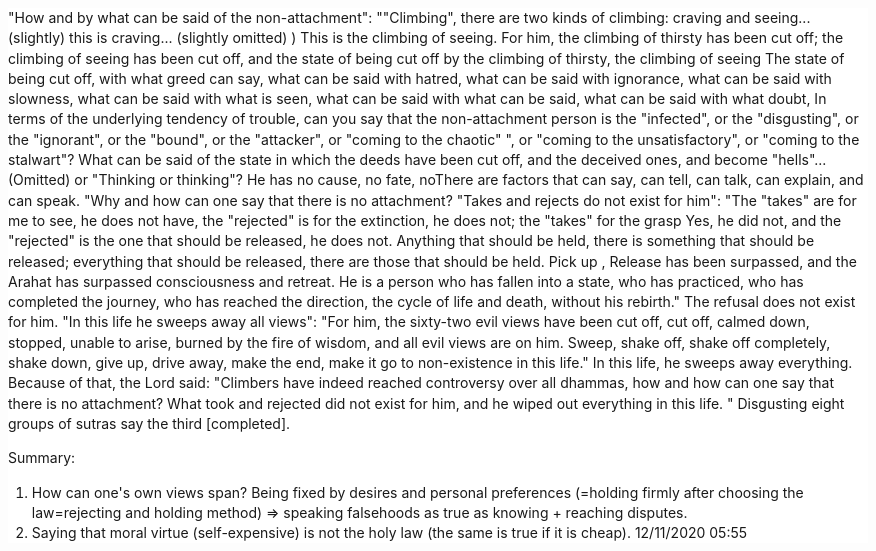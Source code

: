 "How and by what can be said of the non-attachment": ""Climbing", there are two kinds of climbing: craving and seeing... (slightly) this is craving... (slightly omitted) ) This is the climbing of seeing. For him, the climbing of thirsty has been cut off; the climbing of seeing has been cut off, and the state of being cut off by the climbing of thirsty, the climbing of seeing The state of being cut off, with what greed can say, what can be said with hatred, what can be said with ignorance, what can be said with slowness, what can be said with what is seen, what can be said with what can be said, what can be said with what doubt, In terms of the underlying tendency of trouble, can you say that the non-attachment person is the "infected", or the "disgusting", or the "ignorant", or the "bound", or the "attacker", or "coming to the chaotic" ", or "coming to the unsatisfactory", or "coming to the stalwart"? What can be said of the state in which the deeds have been cut off, and the deceived ones, and become "hells"... (Omitted) or "Thinking or thinking"? He has no cause, no fate, noThere are factors that can say, can tell, can talk, can explain, and can speak. "Why and how can one say that there is no attachment?
"Takes and rejects do not exist for him": "The "takes" are for me to see, he does not have, the "rejected" is for the extinction, he does not; the "takes" for the grasp Yes, he did not, and the "rejected" is the one that should be released, he does not. Anything that should be held, there is something that should be released; everything that should be released, there are those that should be held. Pick up , Release has been surpassed, and the Arahat has surpassed consciousness and retreat. He is a person who has fallen into a state, who has practiced, who has completed the journey, who has reached the direction, the cycle of life and death, without his rebirth." The refusal does not exist for him.
"In this life he sweeps away all views": "For him, the sixty-two evil views have been cut off, cut off, calmed down, stopped, unable to arise, burned by the fire of wisdom, and all evil views are on him. Sweep, shake off, shake off completely, shake down, give up, drive away, make the end, make it go to non-existence in this life." In this life, he sweeps away everything.
     Because of that, the Lord said:
     "Climbers have indeed reached controversy over all dhammas, how and how can one say that there is no attachment?
What        took and rejected did not exist for him, and he wiped out everything in this life. "
     Disgusting eight groups of sutras say the third [completed].


Summary:
  1. How can one's own views span? Being fixed by desires and personal preferences (=holding firmly after choosing the law=rejecting and holding method) ⇒ speaking falsehoods as true as knowing + reaching disputes.
  2. Saying that moral virtue (self-expensive) is not the holy law (the same is true if it is cheap).
  12/11/2020 05:55
